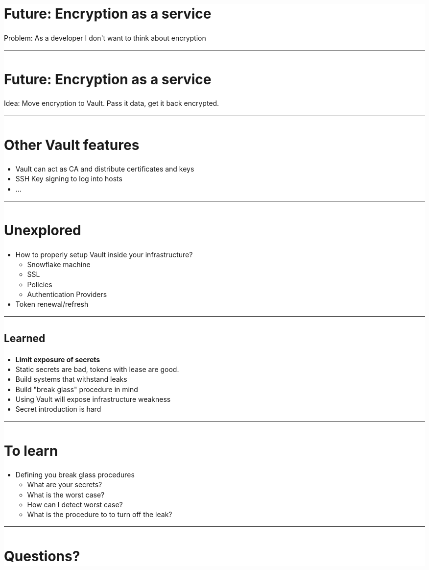 # Future: Encryption as a service

Problem: As a developer I don't want to think about encryption

---

# Future: Encryption as a service

Idea: Move encryption to Vault. Pass it data, get it back encrypted.

---

# Other Vault features

* Vault can act as CA and distribute certificates and keys
* SSH Key signing to log into hosts
* ...

---

# Unexplored

* How to properly setup Vault inside your infrastructure?
	* Snowflake machine
	* SSL
	* Policies
	* Authentication Providers
* Token renewal/refresh

---

## Learned

* **Limit exposure of secrets** 
* Static secrets are bad, tokens with lease are good.
* Build systems that withstand leaks
* Build "break glass" procedure in mind
* Using Vault will expose infrastructure weakness
* Secret introduction is hard

---

# To learn

* Defining you break glass procedures
	* What are your secrets?
	* What is the worst case?
	* How can I detect worst case?
	* What is the procedure to to turn off the leak?

---

# Questions?